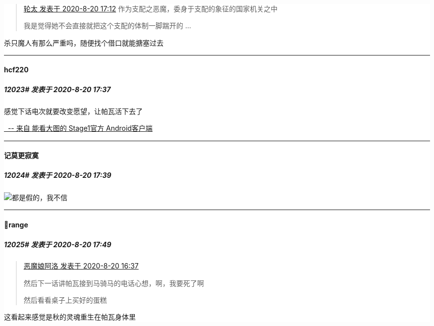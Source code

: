 

<blockquote><a href="httphttps://bbs.saraba1st.com/2b/forum.php?mod=redirect&amp;goto=findpost&amp;pid=48497413&amp;ptid=1794543" target="_blank">轮太 发表于 2020-8-20 17:12</a>
作为支配之恶魔，委身于支配的象征的国家机关之中

我是觉得她不会直接就把这个支配的体制一脚踹开的 ...</blockquote>
杀只魔人有那么严重吗，随便找个借口就能搪塞过去







-----

####  hcf220  
##### 12023#       发表于 2020-8-20 17:37




感觉下话电次就要改变愿望，让帕瓦活下去了

[  -- 来自 能看大图的 Stage1官方 Android客户端](https://www.coolapk.com/apk/140634)







-----

####  记莫更寂寞  
##### 12024#       发表于 2020-8-20 17:39



<img src="https://static.saraba1st.com/image/smiley/face2017/002.png" referrerpolicy="no-referrer">都是假的，我不信







-----

####  🍊range  
##### 12025#       发表于 2020-8-20 17:49



<blockquote><a href="httphttps://bbs.saraba1st.com/2b/forum.php?mod=redirect&amp;goto=findpost&amp;pid=48497015&amp;ptid=1794543" target="_blank">恶魔娘阿洛 发表于 2020-8-20 16:37</a>

然后下一话讲帕瓦接到马骑马的电话心想，啊，我要死了啊


然后看看桌子上买好的蛋糕</blockquote>
这看起来感觉是秋的灵魂重生在帕瓦身体里




